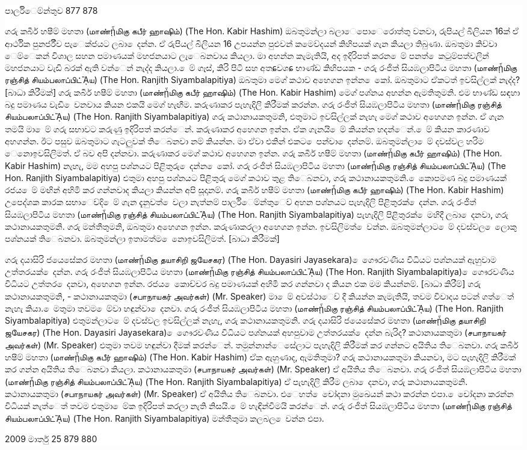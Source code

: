 පාර්ලිෙම්න්තුව 877 878

ගරු කබීර් හෂීම් මහතා (மாண்ᾗமிகு கபீர் ஹாஷிம்) (The Hon. Kabir Hashim) ඔබතුමන්ලා බලාෙපොෙරොත්තු වනවා, රුපියල් බිලියන 16ක් ඒ ආර්ථික පුනර්ජීව පැෙක්ජයට ලබා ෙදන්න. ඒ රුපියල් බිලියන 16 උපයන්න පුළුවන් කමෙව්දයන් කිහිපයක් ගැන කියලා තිබුණා. ඔබතුමා කිව්වා ෙම්ෙකන් විශාල සහන පමාණයක් මහජනයාට ලැෙබනවාය කියලා. මා අහන්න කැමැතියි, අද ඉදිරිපත් කරන ෙම් පනත් ෙකටුම්පත්වලින් මහජනයාට වැඩි බරක් ඇති වන්ෙන් නැද්ද කියලා. ෙම් ගෑස්, කිරි පිටි සහ අතɕවශɕ භාණ්ඩ කිහිපයක - ගරු රංජිත් සියඹලාපිටිය මහතා (மாண்ᾗமிகு ரஞ்சித் சியம்பலாப்பிட்ᾊய) (The Hon. Ranjith Siyambalapitiya) ඔබතුමා මෙග් කථාව අහෙගන ඉන්න ෙකෝ. ඔබතුමාට ඒකටත් ඉවසිල්ලක් නැද්ද? [බාධා කිරීමක්] ගරු කබීර් හෂීම් මහතා (மாண்ᾗமிகு கபீர் ஹாஷிம்) (The Hon. Kabir Hashim) මෙග් පශ්නය අහන්න ඇමතිතුමනි. එම භාණ්ඩ සඳහා බදු පමාණය වැඩි ෙවනවාය කියන එකයි මෙග් හැඟීම. කරුණාකර පැහැදිලි කිරීමක් කරන්න. ගරු රංජිත් සියඹලාපිටිය මහතා (மாண்ᾗமிகு ரஞ்சித் சியம்பலாப்பிட்ᾊய) (The Hon. Ranjith Siyambalapitiya) ගරු කථානායකතුමනි, එතුමාට ඉවසිල්ලක් නැහැ මෙග් කථාව අහෙගන ඉන්න. ඒ ගැන තමයි මා ෙම් ගරු සභාවට කරුණු ඉදිරිපත් කරන්ෙන්. කරුණාකර අහෙගන ඉන්න. ඒක ගැනයි ෙම් කියන්න හදන්ෙන්. ෙම් කියන කාරණාව අහගන්න. ඊට පසුව ඔබතුමාට ගැටලුවක් තිෙබනවා නම් කියන්න. මා ඒවා එකින් එකට ෙපන්වා ෙදන්නම්. ඔබතුමන්ලා ෙම් දවස්වල හරිම ෙනොඉවසිලිමත්. ඒ බව අපි දන්නවා. කරුණාකර මෙග් කථාව අහෙගන ඉන්න. ගරු කබීර් හෂීම් මහතා (மாண்ᾗமிகு கபீர் ஹாஷிம்) (The Hon. Kabir Hashim) නැහැ, මම අහපු පශ්නයට පිළිතුරු ෙදන්න ෙකෝ. ගරු රංජිත් සියඹලාපිටිය මහතා (மாண்ᾗமிகு ரஞ்சித் சியம்பலாப்பிட்ᾊய) (The Hon. Ranjith Siyambalapitiya) එතුමා අහපු පශ්නයට පිළිතුරු මෙග් කථාව තුළ තිෙබනවා, ගරු කථානායකතුමනි. ෙකොපමණ බදු පමාණයක් රජය ෙම් මඟින් අහිමි කර ගන්නවාද කියලා කියන්න අපි සූදානම්. ගරු කබීර් හෂීම් මහතා (மாண்ᾗமிகு கபீர் ஹாஷிம்) (The Hon. Kabir Hashim) උපෙද්ශක කාරක සභාෙව්දි ෙම් ගැන දැනුවත් ෙවලා නැත්නම් පාර්ලිෙම්න්තුෙව් අහන පශ්නයට පැහැදිලි පිළිතුරක් ෙදන්න. ගරු රංජිත් සියඹලාපිටිය මහතා (மாண்ᾗமிகு ரஞ்சித் சியம்பலாப்பிட்ᾊய) (The Hon. Ranjith Siyambalapitiya) පැහැදිලි පිළිතුරක් ෙමහිදී ලබා ෙදනවා, ගරු කථානායකතුමනි. ගරු මන්තීතුමනි, ඔබතුමා අහෙගන ඉන්න. කරුණාකරලා අහෙගන ඉන්න. ඉවසිලිමත් ෙවන්න. ඔබතුමන්ලාට ෙම් දවස්වල ෙලොකු පශ්නයක් තිෙබනවා. ඔබතුමන්ලා ඉතාමත්ම ෙනොඉවසිලිමත්. [බාධා කිරීමක්]

ගරු දයාසිරි ජයෙසේකර මහතා (மாண்ᾗமிகு தயாசிறி ஜயேசகர) (The Hon. Dayasiri Jayasekara) ෙගෞරවණීය විධියට පශ්නයක් ඇහුවාම උත්තරයක් ෙදන්න. ගරු රංජිත් සියඹලාපිටිය මහතා (மாண்ᾗமிகு ரஞ்சித் சியம்பலாப்பிட்ᾊய) (The Hon. Ranjith Siyambalapitiya) ෙගෞරවණීය විධියට උත්තර ෙදනවා, අහෙගන ඉන්න. රජය ෙකොච්චර බදු පමාණයක් අහිමි කර ගන්නවා ද කියන එක මම කියන්නම්. [බාධා කිරීම්] ගරු කථානායකතුමනි, - කථානායකතුමා (சபாநாயகர் அவர்கள்) (Mr. Speaker) මා ෙම් අවස්ථාෙව් දී කියන්න කැමැතියි, තවම විවාදය පටන් ගත්ෙත් නැහැ කියා. ෙමතුමා තවම ෙම්වා හඳුන්වා ෙදනවා. ගරු රංජිත් සියඹලාපිටිය මහතා (மாண்ᾗமிகு ரஞ்சித் சியம்பலாப்பிட்ᾊய) (The Hon. Ranjith Siyambalapitiya) එතුමන්ලාට ෙම් දවස්වල ඉවසිල්ලක් නැහැ, ගරු කථානායකතුමනි. ගරු දයාසිරි ජයෙසේකර මහතා (மாண்ᾗமிகு தயாசிறி ஜயேசகர) (The Hon. Dayasiri Jayasekara) ෙගෞරවණීය විධියට පශ්නයක් අහපුවාම උත්තරයක් ෙදන්න බැරිද? කථානායකතුමා (சபாநாயகர் அவர்கள்) (Mr. Speaker) එතුමා තවම හඳුන්වා දීමක් කරන්ෙන්. තමුන්නාන්ෙසේලාට පැහැදිලි කිරීමක් කර ගන්නට අයිතිය තිෙබනවා. ගරු කබීර් හෂීම් මහතා (மாண்ᾗமிகு கபீர் ஹாஷிம்) (The Hon. Kabir Hashim) ඒක ඇහුණාද, ඇමතිතුමා? ගරු කථානායකතුමා කියනවා, මට පැහැදිලි කිරීමක් කර ගන්න අයිතිය තිෙබනවා කියලා. කථානායකතුමා (சபாநாயகர் அவர்கள்) (Mr. Speaker) ඒ අයිතිය තිෙබනවා. ගරු රංජිත් සියඹලාපිටිය මහතා (மாண்ᾗமிகு ரஞ்சித் சியம்பலாப்பிட்ᾊய) (The Hon. Ranjith Siyambalapitiya) ඒ පැහැදිලි කිරීම ලබා ෙදනවා, ගරු කථානායකතුමනි. කථානායකතුමා (சபாநாயகர் அவர்கள்) (Mr. Speaker) ඒ අයිතිය තිෙබනවා. එෙහත් ෙචෝදනා මුඛෙයන් කථා කරන්න එපා. ෙචෝදනා කරන්න විධියක් නැත්ෙත් තවම එතුමා ෙම්ක ඉදිරිපත් කරලා නැති නිසයි. ෙම් හැඳින්වීමයි කරන්ෙන්. ගරු රංජිත් සියඹලාපිටිය මහතා (மாண்ᾗமிகு ரஞ்சித் சியம்பலாப்பிட்ᾊய) (The Hon. Ranjith Siyambalapitiya) මන්තීතුමා කලබල ෙවන්න එපා.

2009 මාර්තු 25 879 880
